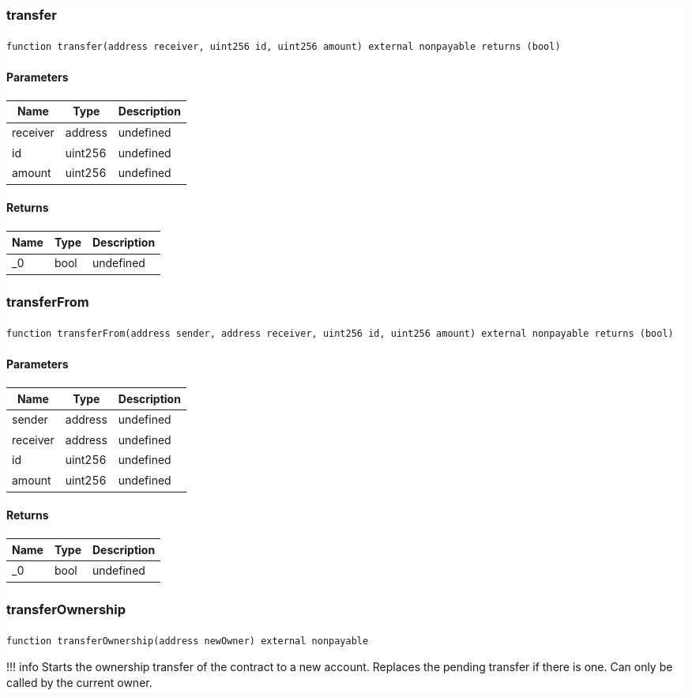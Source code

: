 ### transfer

```solidity title="Solidity"
function transfer(address receiver, uint256 id, uint256 amount) external nonpayable returns (bool)
```

#### Parameters

| Name     | Type    | Description |
| -------- | ------- | ----------- |
| receiver | address | undefined   |
| id       | uint256 | undefined   |
| amount   | uint256 | undefined   |

#### Returns

| Name | Type | Description |
| ---- | ---- | ----------- |
| \_0  | bool | undefined   |

### transferFrom

```solidity title="Solidity"
function transferFrom(address sender, address receiver, uint256 id, uint256 amount) external nonpayable returns (bool)
```

#### Parameters

| Name     | Type    | Description |
| -------- | ------- | ----------- |
| sender   | address | undefined   |
| receiver | address | undefined   |
| id       | uint256 | undefined   |
| amount   | uint256 | undefined   |

#### Returns

| Name | Type | Description |
| ---- | ---- | ----------- |
| \_0  | bool | undefined   |

### transferOwnership

```solidity title="Solidity"
function transferOwnership(address newOwner) external nonpayable
```

!!! info Starts the ownership transfer of the contract to a new account. Replaces the pending transfer if there is one.
Can only be called by the current owner.
